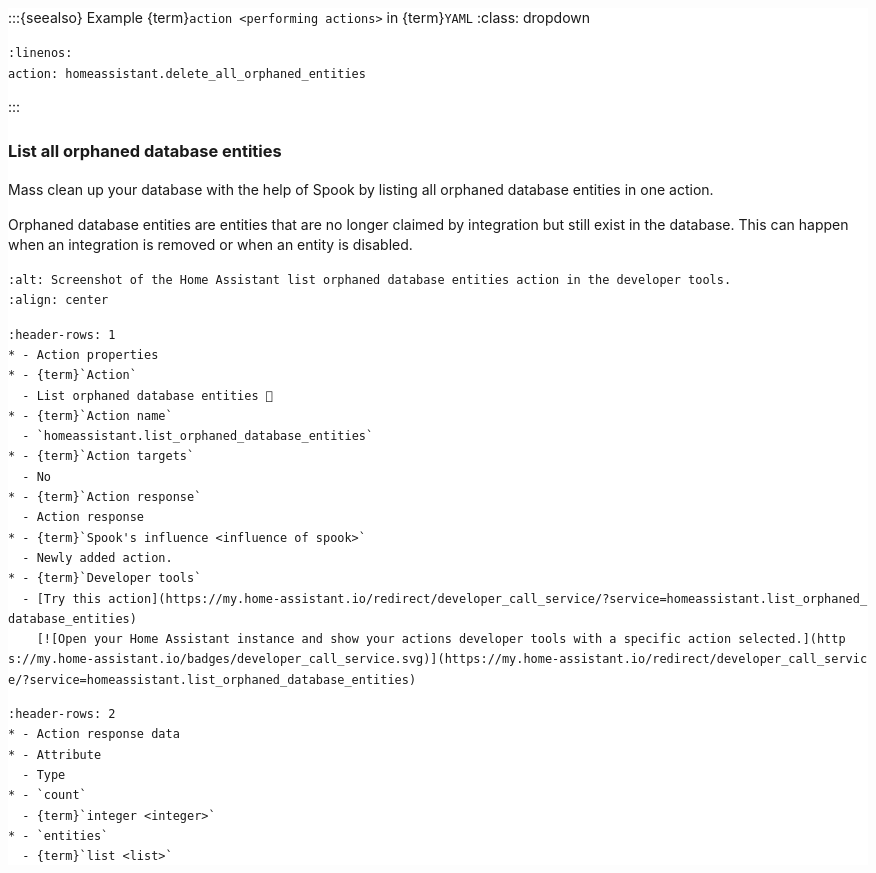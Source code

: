 :::{seealso} Example {term}`action <performing actions>` in {term}`YAML`
:class: dropdown

```{code-block} yaml
:linenos:
action: homeassistant.delete_all_orphaned_entities
```

:::

### List all orphaned database entities

Mass clean up your database with the help of Spook by listing all orphaned database entities in one action.

Orphaned database entities are entities that are no longer claimed by integration but still exist in the database. This can happen when an integration is removed or when an entity is disabled.

```{figure} ./images/entities/list_orphaned_database_entities.png
:alt: Screenshot of the Home Assistant list orphaned database entities action in the developer tools.
:align: center
```

```{list-table}
:header-rows: 1
* - Action properties
* - {term}`Action`
  - List orphaned database entities 👻
* - {term}`Action name`
  - `homeassistant.list_orphaned_database_entities`
* - {term}`Action targets`
  - No
* - {term}`Action response`
  - Action response
* - {term}`Spook's influence <influence of spook>`
  - Newly added action.
* - {term}`Developer tools`
  - [Try this action](https://my.home-assistant.io/redirect/developer_call_service/?service=homeassistant.list_orphaned_database_entities)
    [![Open your Home Assistant instance and show your actions developer tools with a specific action selected.](https://my.home-assistant.io/badges/developer_call_service.svg)](https://my.home-assistant.io/redirect/developer_call_service/?service=homeassistant.list_orphaned_database_entities)
```

```{list-table}
:header-rows: 2
* - Action response data
* - Attribute
  - Type
* - `count`
  - {term}`integer <integer>`
* - `entities`
  - {term}`list <list>`
```
